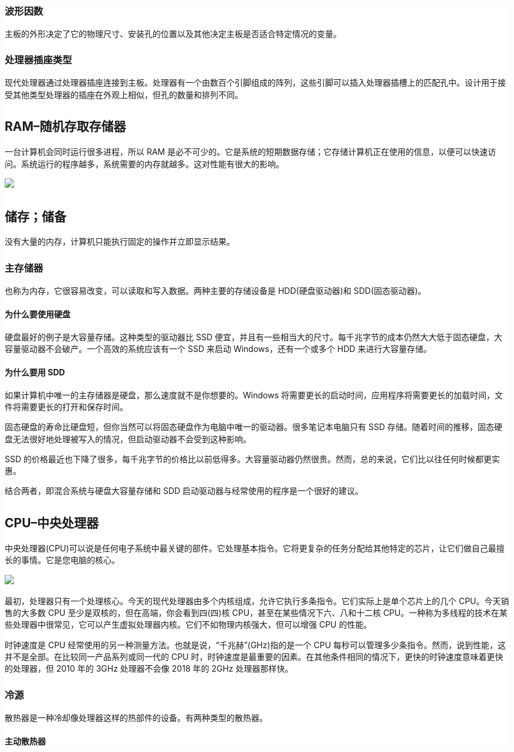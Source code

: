 ### 波形因数

主板的外形决定了它的物理尺寸、安装孔的位置以及其他决定主板是否适合特定情况的变量。

### 处理器插座类型

现代处理器通过处理器插座连接到主板。处理器有一个由数百个引脚组成的阵列，这些引脚可以插入处理器插槽上的匹配孔中。设计用于接受其他类型处理器的插座在外观上相似，但孔的数量和排列不同。

## RAM–随机存取存储器

一台计算机会同时运行很多进程，所以 RAM 是必不可少的。它是系统的短期数据存储；它存储计算机正在使用的信息，以便可以快速访问。系统运行的程序越多，系统需要的内存就越多。这对性能有很大的影响。

![](../Images/93b67f05d84833fae018c77b62778a45.png)

## 储存；储备

没有大量的内存，计算机只能执行固定的操作并立即显示结果。

### 主存储器

也称为内存，它很容易改变，可以读取和写入数据。两种主要的存储设备是 HDD(硬盘驱动器)和 SDD(固态驱动器)。

#### 为什么要使用硬盘

硬盘最好的例子是大容量存储。这种类型的驱动器比 SSD 便宜，并且有一些相当大的尺寸。每千兆字节的成本仍然大大低于固态硬盘，大容量驱动器不会破产。一个高效的系统应该有一个 SSD 来启动 Windows，还有一个或多个 HDD 来进行大容量存储。

#### 为什么要用 SDD

如果计算机中唯一的主存储器是硬盘，那么速度就不是你想要的。Windows 将需要更长的启动时间，应用程序将需要更长的加载时间，文件将需要更长的打开和保存时间。

固态硬盘的寿命比硬盘短，但你当然可以将固态硬盘作为电脑中唯一的驱动器。很多笔记本电脑只有 SSD 存储。随着时间的推移，固态硬盘无法很好地处理被写入的情况，但启动驱动器不会受到这种影响。

SSD 的价格最近也下降了很多，每千兆字节的价格比以前低得多。大容量驱动器仍然很贵。然而，总的来说，它们比以往任何时候都更实惠。

结合两者，即混合系统与硬盘大容量存储和 SDD 启动驱动器与经常使用的程序是一个很好的建议。

## CPU–中央处理器

中央处理器(CPU)可以说是任何电子系统中最关键的部件。它处理基本指令。它将更复杂的任务分配给其他特定的芯片，让它们做自己最擅长的事情。它是您电脑的核心。

![](../Images/a72763fd2adf41b41bb0b938cfb737e8.png)

最初，处理器只有一个处理核心。今天的现代处理器由多个内核组成，允许它执行多条指令。它们实际上是单个芯片上的几个 CPU。今天销售的大多数 CPU 至少是双核的，但在高端，你会看到四(四)核 CPU，甚至在某些情况下六、八和十二核 CPU。一种称为多线程的技术在某些处理器中很常见，它可以产生虚拟处理器内核。它们不如物理内核强大，但可以增强 CPU 的性能。

时钟速度是 CPU 经常使用的另一种测量方法。也就是说，“千兆赫”(GHz)指的是一个 CPU 每秒可以管理多少条指令。然而，说到性能，这并不是全部。在比较同一产品系列或同一代的 CPU 时，时钟速度是最重要的因素。在其他条件相同的情况下，更快的时钟速度意味着更快的处理器，但 2010 年的 3GHz 处理器不会像 2018 年的 2GHz 处理器那样快。

### 冷源

散热器是一种冷却像处理器这样的热部件的设备。有两种类型的散热器。

#### 主动散热器
